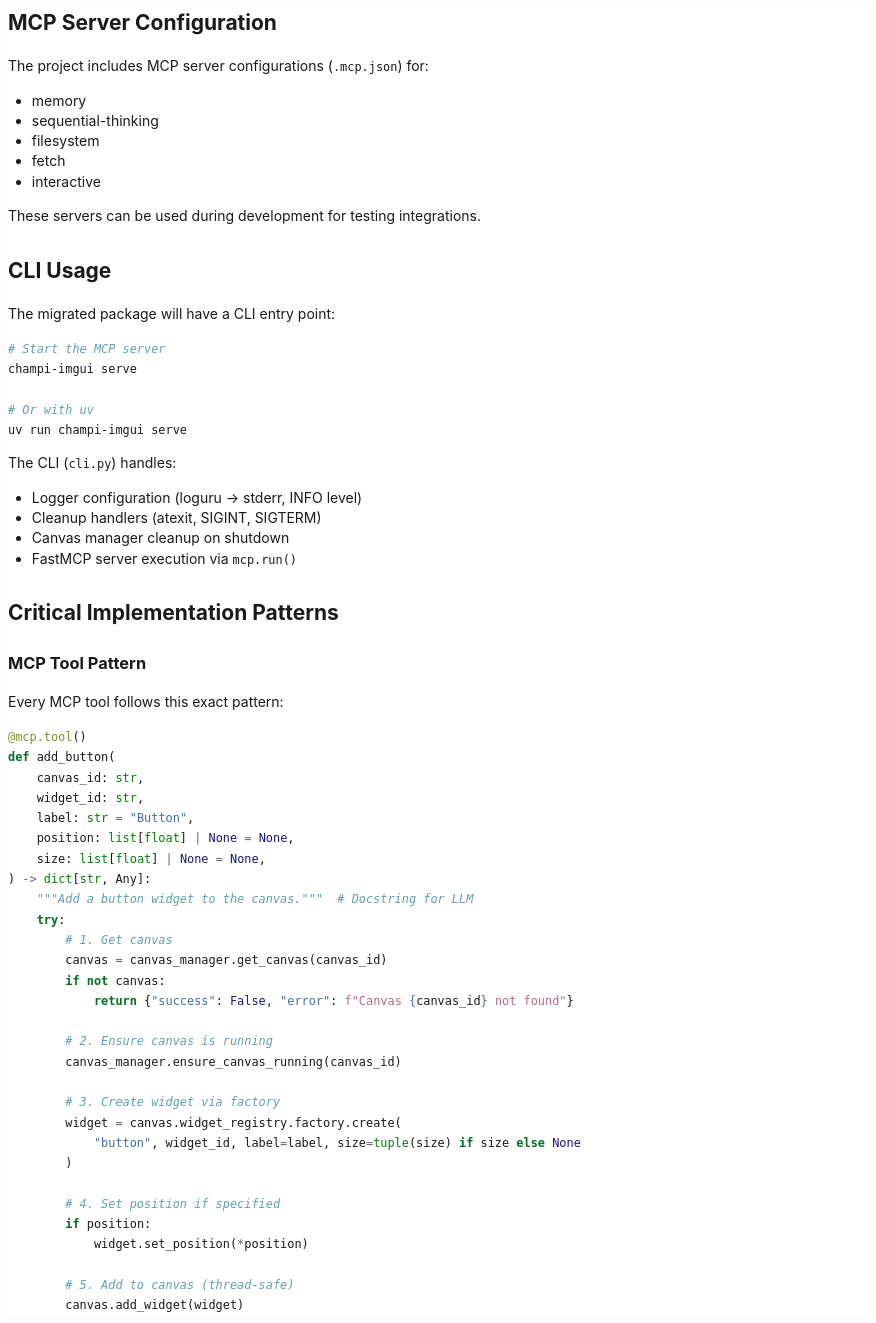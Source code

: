 ## MCP Server Configuration

The project includes MCP server configurations (`.mcp.json`) for:
- memory
- sequential-thinking
- filesystem
- fetch
- interactive

These servers can be used during development for testing integrations.

## CLI Usage

The migrated package will have a CLI entry point:

```bash
# Start the MCP server
champi-imgui serve

# Or with uv
uv run champi-imgui serve
```

The CLI (`cli.py`) handles:
- Logger configuration (loguru → stderr, INFO level)
- Cleanup handlers (atexit, SIGINT, SIGTERM)
- Canvas manager cleanup on shutdown
- FastMCP server execution via `mcp.run()`

## Critical Implementation Patterns

### MCP Tool Pattern

Every MCP tool follows this exact pattern:

```python
@mcp.tool()
def add_button(
    canvas_id: str,
    widget_id: str,
    label: str = "Button",
    position: list[float] | None = None,
    size: list[float] | None = None,
) -> dict[str, Any]:
    """Add a button widget to the canvas."""  # Docstring for LLM
    try:
        # 1. Get canvas
        canvas = canvas_manager.get_canvas(canvas_id)
        if not canvas:
            return {"success": False, "error": f"Canvas {canvas_id} not found"}

        # 2. Ensure canvas is running
        canvas_manager.ensure_canvas_running(canvas_id)

        # 3. Create widget via factory
        widget = canvas.widget_registry.factory.create(
            "button", widget_id, label=label, size=tuple(size) if size else None
        )

        # 4. Set position if specified
        if position:
            widget.set_position(*position)

        # 5. Add to canvas (thread-safe)
        canvas.add_widget(widget)
```